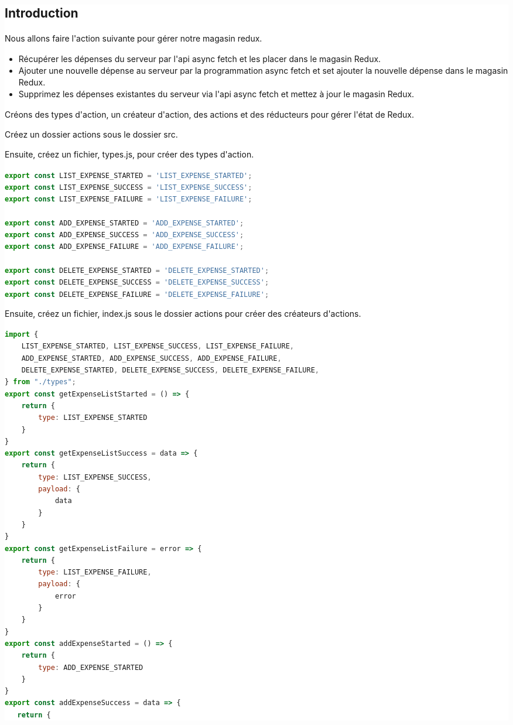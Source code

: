 ## Introduction

Nous allons faire l'action suivante pour gérer notre magasin redux.

- Récupérer les dépenses du serveur par l'api async fetch et les placer dans le magasin Redux.
- Ajouter une nouvelle dépense au serveur par la programmation async fetch et set ajouter la nouvelle dépense dans le magasin Redux.
- Supprimez les dépenses existantes du serveur via l'api async fetch et mettez à jour le magasin Redux.

Créons des types d'action, un créateur d'action, des actions et des réducteurs pour gérer l'état de Redux.

Créez un dossier actions sous le dossier src.

Ensuite, créez un fichier, types.js, pour créer des types d'action.

```js
export const LIST_EXPENSE_STARTED = 'LIST_EXPENSE_STARTED';
export const LIST_EXPENSE_SUCCESS = 'LIST_EXPENSE_SUCCESS';
export const LIST_EXPENSE_FAILURE = 'LIST_EXPENSE_FAILURE';

export const ADD_EXPENSE_STARTED = 'ADD_EXPENSE_STARTED';
export const ADD_EXPENSE_SUCCESS = 'ADD_EXPENSE_SUCCESS';
export const ADD_EXPENSE_FAILURE = 'ADD_EXPENSE_FAILURE';

export const DELETE_EXPENSE_STARTED = 'DELETE_EXPENSE_STARTED';
export const DELETE_EXPENSE_SUCCESS = 'DELETE_EXPENSE_SUCCESS';
export const DELETE_EXPENSE_FAILURE = 'DELETE_EXPENSE_FAILURE';
```

Ensuite, créez un fichier, index.js sous le dossier actions pour créer des créateurs d'actions.

```js
import {
    LIST_EXPENSE_STARTED, LIST_EXPENSE_SUCCESS, LIST_EXPENSE_FAILURE,
    ADD_EXPENSE_STARTED, ADD_EXPENSE_SUCCESS, ADD_EXPENSE_FAILURE,
    DELETE_EXPENSE_STARTED, DELETE_EXPENSE_SUCCESS, DELETE_EXPENSE_FAILURE,
} from "./types";
export const getExpenseListStarted = () => {
    return {
        type: LIST_EXPENSE_STARTED
    }
}
export const getExpenseListSuccess = data => {
    return {
        type: LIST_EXPENSE_SUCCESS,
        payload: {
            data
        }
    }
}
export const getExpenseListFailure = error => {
    return {
        type: LIST_EXPENSE_FAILURE,
        payload: {
            error
        }
    }
}
export const addExpenseStarted = () => {
    return {
        type: ADD_EXPENSE_STARTED
    }
}
export const addExpenseSuccess = data => {
   return {
```